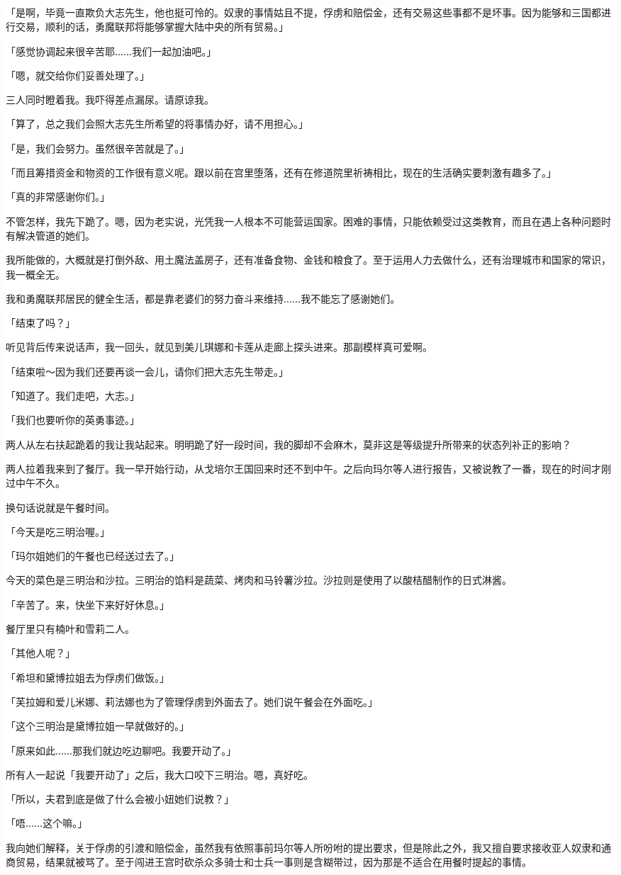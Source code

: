 「是啊，毕竟一直欺负大志先生，他也挺可怜的。奴隶的事情姑且不提，俘虏和赔偿金，还有交易这些事都不是坏事。因为能够和三国都进行交易，顺利的话，勇魔联邦将能够掌握大陆中央的所有贸易。」

「感觉协调起来很辛苦耶……我们一起加油吧。」

「嗯，就交给你们妥善处理了。」

三人同时瞪着我。我吓得差点漏尿。请原谅我。

「算了，总之我们会照大志先生所希望的将事情办好，请不用担心。」

「是，我们会努力。虽然很辛苦就是了。」

「而且筹措资金和物资的工作很有意义呢。跟以前在宫里堕落，还有在修道院里祈祷相比，现在的生活确实要刺激有趣多了。」

「真的非常感谢你们。」

不管怎样，我先下跪了。嗯，因为老实说，光凭我一人根本不可能营运国家。困难的事情，只能依赖受过这类教育，而且在遇上各种问题时有解决管道的她们。

我所能做的，大概就是打倒外敌、用土魔法盖房子，还有准备食物、金钱和粮食了。至于运用人力去做什么，还有治理城市和国家的常识，我一概全无。

我和勇魔联邦居民的健全生活，都是靠老婆们的努力奋斗来维持……我不能忘了感谢她们。

「结束了吗？」

听见背后传来说话声，我一回头，就见到美儿琪娜和卡莲从走廊上探头进来。那副模样真可爱啊。

「结束啦～因为我们还要再谈一会儿，请你们把大志先生带走。」

「知道了。我们走吧，大志。」

「我们也要听你的英勇事迹。」

两人从左右扶起跪着的我让我站起来。明明跪了好一段时间，我的脚却不会麻木，莫非这是等级提升所带来的状态列补正的影响？

两人拉着我来到了餐厅。我一早开始行动，从戈培尔王国回来时还不到中午。之后向玛尔等人进行报告，又被说教了一番，现在的时间才刚过中午不久。

换句话说就是午餐时间。

「今天是吃三明治喔。」

「玛尔姐她们的午餐也已经送过去了。」

今天的菜色是三明治和沙拉。三明治的馅料是蔬菜、烤肉和马铃薯沙拉。沙拉则是使用了以酸桔醋制作的日式淋酱。

「辛苦了。来，快坐下来好好休息。」

餐厅里只有楠叶和雪莉二人。

「其他人呢？」

「希坦和黛博拉姐去为俘虏们做饭。」

「芙拉姆和爱儿米娜、莉法娜也为了管理俘虏到外面去了。她们说午餐会在外面吃。」

「这个三明治是黛博拉姐一早就做好的。」

「原来如此……那我们就边吃边聊吧。我要开动了。」

所有人一起说「我要开动了」之后，我大口咬下三明治。嗯，真好吃。

「所以，夫君到底是做了什么会被小妞她们说教？」

「唔……这个嘛。」

我向她们解释，关于俘虏的引渡和赔偿金，虽然我有依照事前玛尔等人所吩咐的提出要求，但是除此之外，我又擅自要求接收亚人奴隶和通商贸易，结果就被骂了。至于闯进王宫时砍杀众多骑士和士兵一事则是含糊带过，因为那是不适合在用餐时提起的事情。
